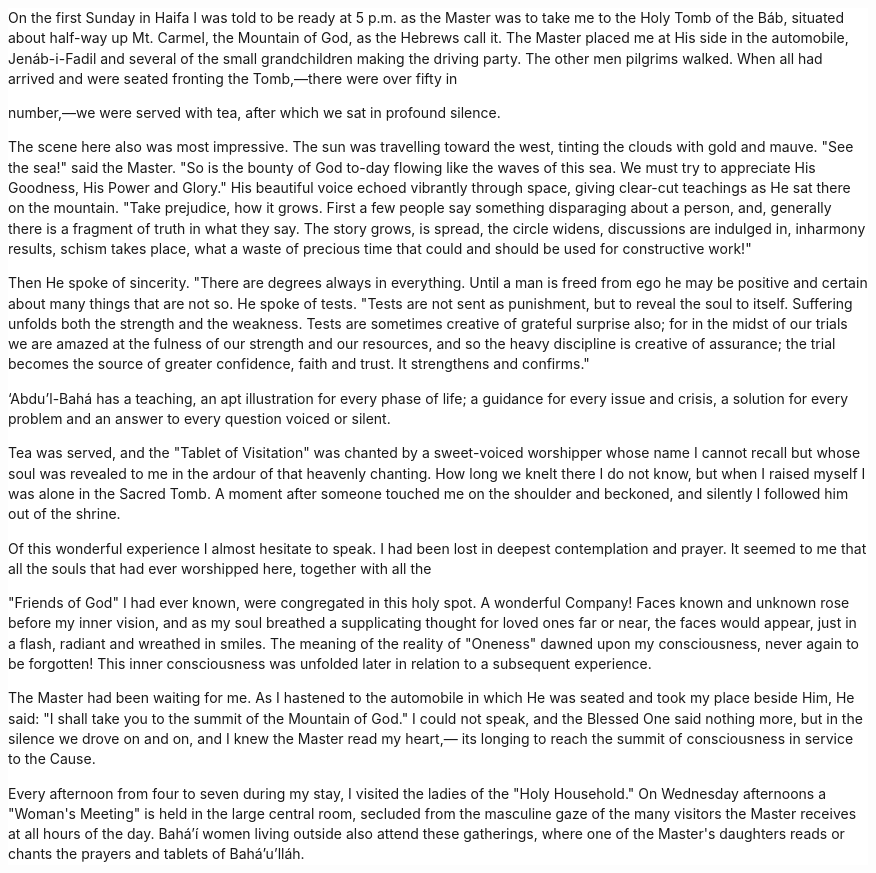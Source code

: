 On the first Sunday in Haifa I was told to be ready at 5 p.m. as the Master was to take me to
the Holy Tomb of the Báb, situated about half-way up Mt. Carmel, the Mountain of God, as the
Hebrews call it. The Master placed me at His side in the automobile, Jenáb-i-Fadil and several of
the small grandchildren making the driving party. The other men pilgrims walked. When all had
arrived and were seated fronting the Tomb,—there were over fifty in

number,—we were served with tea, after which we sat in profound silence.

The scene here also was most impressive. The sun was travelling toward the west, tinting
the clouds with gold and mauve. "See the sea!" said the Master. "So is the bounty of God to-day
flowing like the waves of this sea. We must try to appreciate His Goodness, His Power and
Glory." His beautiful voice echoed vibrantly through space, giving clear-cut teachings as He sat
there on the mountain. "Take prejudice, how it grows. First a few people say something
disparaging about a person, and, generally there is a fragment of truth in what they say. The story
grows, is spread, the circle widens, discussions are indulged in, inharmony results, schism takes
place, what a waste of precious time that could and should be used for constructive work!"

Then He spoke of sincerity. "There are degrees always in everything. Until a man is freed
from ego he may be positive and certain about many things that are not so. He spoke of tests.
"Tests are not sent as punishment, but to reveal the soul to itself. Suffering unfolds both the
strength and the weakness. Tests are sometimes creative of grateful surprise also; for in the midst
of our trials we are amazed at the fulness of our strength and our resources, and so the heavy
discipline is creative of assurance; the trial becomes the source of greater confidence, faith and
trust. It strengthens and confirms."

‘Abdu’l-Bahá has a teaching, an apt illustration for every phase of life; a guidance for every
issue and crisis, a solution for every problem and an answer to every question voiced or silent.

Tea was served, and the "Tablet of Visitation" was chanted by a sweet-voiced worshipper
whose name I cannot recall but whose soul was revealed to me in the ardour of that heavenly
chanting. How long we knelt there I do not know, but when I raised myself I was alone in the
Sacred Tomb. A moment after someone touched me on the shoulder and beckoned, and silently I
followed him out of the shrine.

Of this wonderful experience I almost hesitate to speak. I had been lost in deepest
contemplation and prayer. It seemed to me that all the souls that had ever worshipped here,
together with all the

"Friends of God" I had ever known, were congregated in this holy spot. A wonderful Company!
Faces known and unknown rose before my inner vision, and as my soul breathed a supplicating
thought for loved ones far or near, the faces would appear, just in a flash, radiant and wreathed in
smiles. The meaning of the reality of "Oneness" dawned upon my consciousness, never again to
be forgotten! This inner consciousness was unfolded later in relation to a subsequent experience.

The Master had been waiting for me. As I hastened to the automobile in which He was
seated and took my place beside Him, He said: "I shall take you to the summit of the Mountain
of God." I could not speak, and the Blessed One said nothing more, but in the silence we drove
on and on, and I knew the Master read my heart,— its longing to reach the summit of
consciousness in service to the Cause.

Every afternoon from four to seven during my stay, I visited the ladies of the "Holy
Household." On Wednesday afternoons a "Woman's Meeting" is held in the large central room,
secluded from the masculine gaze of the many visitors the Master receives at all hours of the day.
Bahá’í women living outside also attend these gatherings, where one of the Master's daughters
reads or chants the prayers and tablets of Bahá’u’lláh.
